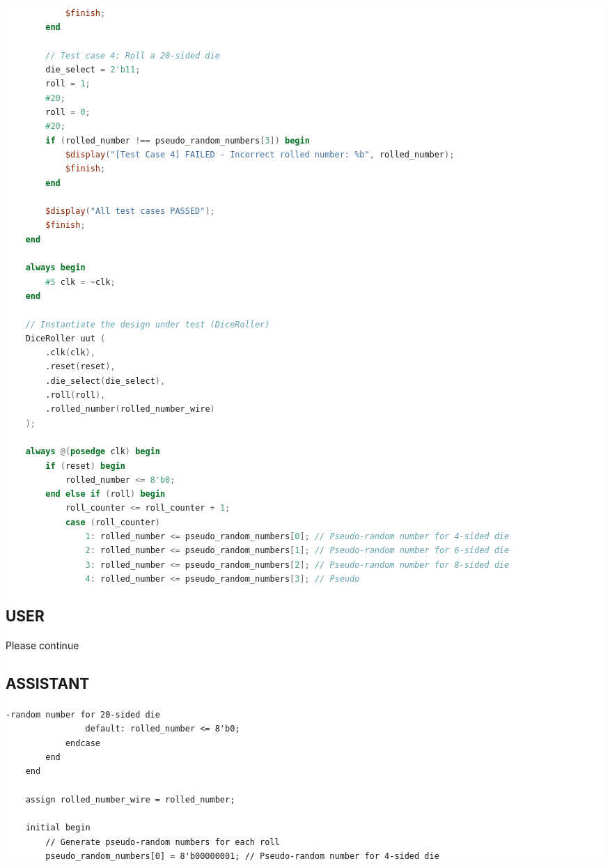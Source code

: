 ```verilog
            $finish;
        end

        // Test case 4: Roll a 20-sided die
        die_select = 2'b11;
        roll = 1;
        #20;
        roll = 0;
        #20;
        if (rolled_number !== pseudo_random_numbers[3]) begin
            $display("[Test Case 4] FAILED - Incorrect rolled number: %b", rolled_number);
            $finish;
        end

        $display("All test cases PASSED");
        $finish;
    end

    always begin
        #5 clk = ~clk;
    end

    // Instantiate the design under test (DiceRoller)
    DiceRoller uut (
        .clk(clk),
        .reset(reset),
        .die_select(die_select),
        .roll(roll),
        .rolled_number(rolled_number_wire)
    );

    always @(posedge clk) begin
        if (reset) begin
            rolled_number <= 8'b0;
        end else if (roll) begin
            roll_counter <= roll_counter + 1;
            case (roll_counter)
                1: rolled_number <= pseudo_random_numbers[0]; // Pseudo-random number for 4-sided die
                2: rolled_number <= pseudo_random_numbers[1]; // Pseudo-random number for 6-sided die
                3: rolled_number <= pseudo_random_numbers[2]; // Pseudo-random number for 8-sided die
                4: rolled_number <= pseudo_random_numbers[3]; // Pseudo
```
## USER
Please continue

## ASSISTANT
```
-random number for 20-sided die
                default: rolled_number <= 8'b0;
            endcase
        end
    end

    assign rolled_number_wire = rolled_number;

    initial begin
        // Generate pseudo-random numbers for each roll
        pseudo_random_numbers[0] = 8'b00000001; // Pseudo-random number for 4-sided die
```
